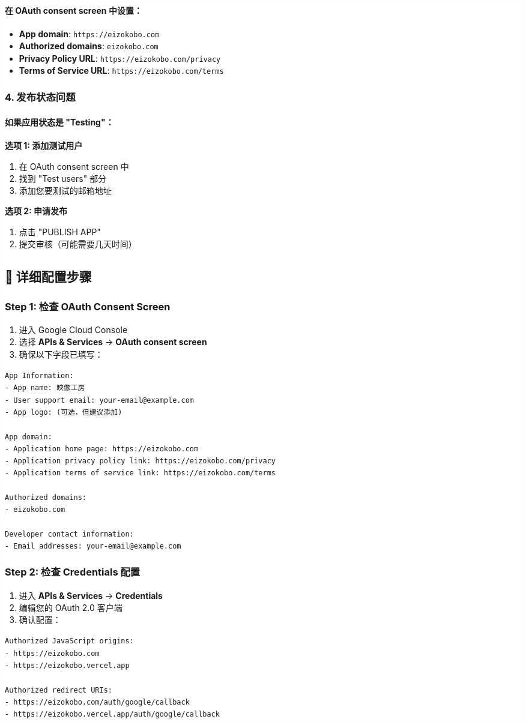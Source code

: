#### 在 OAuth consent screen 中设置：
- **App domain**: `https://eizokobo.com`
- **Authorized domains**: `eizokobo.com`
- **Privacy Policy URL**: `https://eizokobo.com/privacy`
- **Terms of Service URL**: `https://eizokobo.com/terms`

### 4. **发布状态问题**

#### 如果应用状态是 "Testing"：
**选项 1: 添加测试用户**
1. 在 OAuth consent screen 中
2. 找到 "Test users" 部分
3. 添加您要测试的邮箱地址

**选项 2: 申请发布**
1. 点击 "PUBLISH APP"
2. 提交审核（可能需要几天时间）

## 🔧 详细配置步骤

### Step 1: 检查 OAuth Consent Screen
1. 进入 Google Cloud Console
2. 选择 **APIs & Services** → **OAuth consent screen**
3. 确保以下字段已填写：

```
App Information:
- App name: 映像工房
- User support email: your-email@example.com
- App logo: (可选，但建议添加)

App domain:
- Application home page: https://eizokobo.com
- Application privacy policy link: https://eizokobo.com/privacy
- Application terms of service link: https://eizokobo.com/terms

Authorized domains:
- eizokobo.com

Developer contact information:
- Email addresses: your-email@example.com
```

### Step 2: 检查 Credentials 配置
1. 进入 **APIs & Services** → **Credentials**
2. 编辑您的 OAuth 2.0 客户端
3. 确认配置：

```
Authorized JavaScript origins:
- https://eizokobo.com
- https://eizokobo.vercel.app

Authorized redirect URIs:
- https://eizokobo.com/auth/google/callback
- https://eizokobo.vercel.app/auth/google/callback
```
